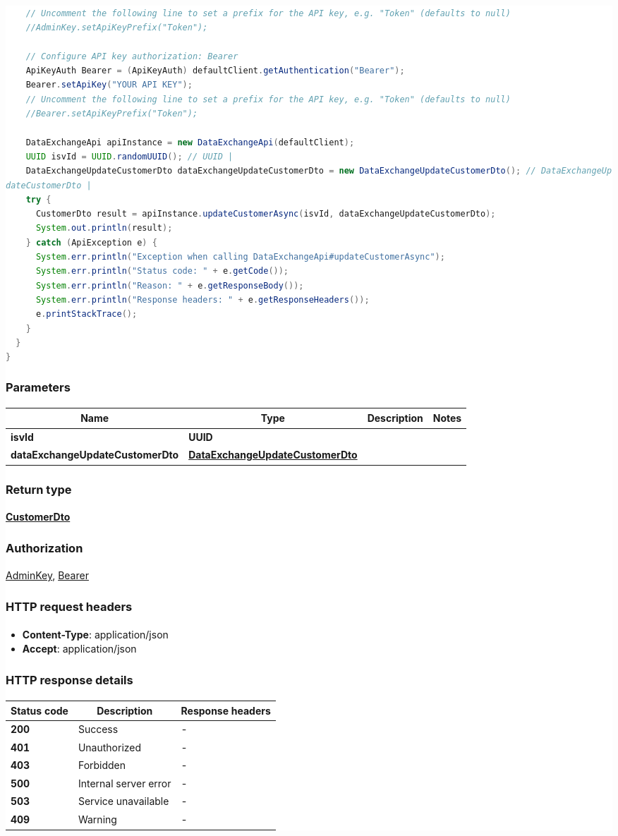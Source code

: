 ```java
    // Uncomment the following line to set a prefix for the API key, e.g. "Token" (defaults to null)
    //AdminKey.setApiKeyPrefix("Token");

    // Configure API key authorization: Bearer
    ApiKeyAuth Bearer = (ApiKeyAuth) defaultClient.getAuthentication("Bearer");
    Bearer.setApiKey("YOUR API KEY");
    // Uncomment the following line to set a prefix for the API key, e.g. "Token" (defaults to null)
    //Bearer.setApiKeyPrefix("Token");

    DataExchangeApi apiInstance = new DataExchangeApi(defaultClient);
    UUID isvId = UUID.randomUUID(); // UUID | 
    DataExchangeUpdateCustomerDto dataExchangeUpdateCustomerDto = new DataExchangeUpdateCustomerDto(); // DataExchangeUpdateCustomerDto | 
    try {
      CustomerDto result = apiInstance.updateCustomerAsync(isvId, dataExchangeUpdateCustomerDto);
      System.out.println(result);
    } catch (ApiException e) {
      System.err.println("Exception when calling DataExchangeApi#updateCustomerAsync");
      System.err.println("Status code: " + e.getCode());
      System.err.println("Reason: " + e.getResponseBody());
      System.err.println("Response headers: " + e.getResponseHeaders());
      e.printStackTrace();
    }
  }
}
```

### Parameters

| Name | Type | Description  | Notes |
|------------- | ------------- | ------------- | -------------|
| **isvId** | **UUID**|  | |
| **dataExchangeUpdateCustomerDto** | [**DataExchangeUpdateCustomerDto**](DataExchangeUpdateCustomerDto.md)|  | |

### Return type

[**CustomerDto**](CustomerDto.md)

### Authorization

[AdminKey](../README.md#AdminKey), [Bearer](../README.md#Bearer)

### HTTP request headers

 - **Content-Type**: application/json
 - **Accept**: application/json

### HTTP response details
| Status code | Description | Response headers |
|-------------|-------------|------------------|
| **200** | Success |  -  |
| **401** | Unauthorized |  -  |
| **403** | Forbidden |  -  |
| **500** | Internal server error |  -  |
| **503** | Service unavailable |  -  |
| **409** | Warning |  -  |
